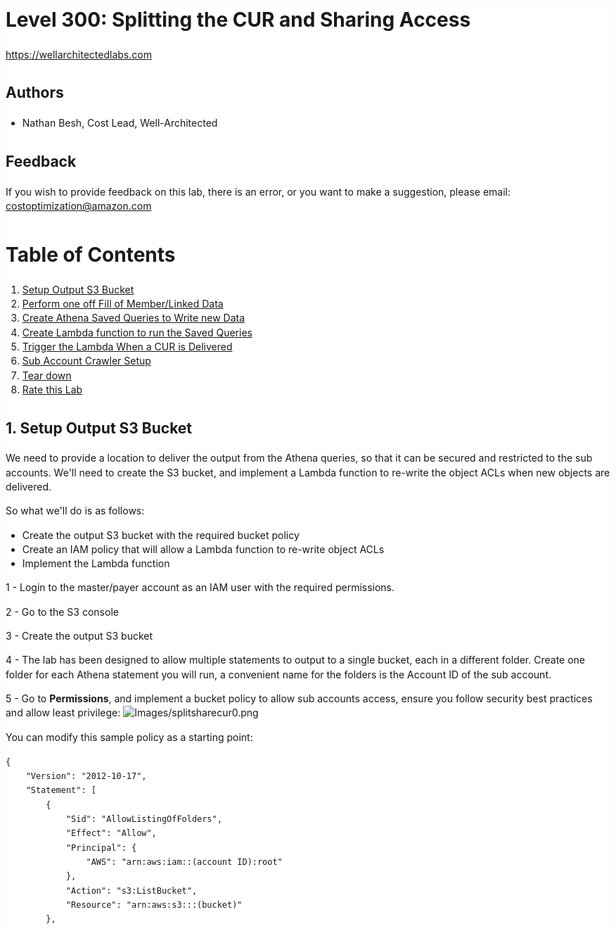 # Level 300: Splitting the CUR and Sharing Access
https://wellarchitectedlabs.com 

## Authors
- Nathan Besh, Cost Lead, Well-Architected


## Feedback
If you wish to provide feedback on this lab, there is an error, or you want to make a suggestion, please email: costoptimization@amazon.com


# Table of Contents
1. [Setup Output S3 Bucket](#setup_s3_output)
2. [Perform one off Fill of Member/Linked Data](#backfill_data)
3. [Create Athena Saved Queries to Write new Data](#athena_queries)
4. [Create Lambda function to run the Saved Queries](#lambda_function)
5. [Trigger the Lambda When a CUR is Delivered](#trigger_lambda)
6. [Sub Account Crawler Setup](#sub_acct) 
7. [Tear down](#tear_down)
8. [Rate this Lab](#rate_lab) 




## 1. Setup Output S3 Bucket <a name="setup_s3_output"></a>
We need to provide a location to deliver the output from the Athena queries, so that it can be secured and restricted to the sub accounts. We'll need to create the S3 bucket, and implement a Lambda function to re-write the object ACLs when new objects are delivered.

So what we'll do is as follows:

 - Create the output S3 bucket with the required bucket policy
 - Create an IAM policy that will allow a Lambda function to re-write object ACLs
 - Implement the Lambda function

1 - Login to the master/payer account as an IAM user with the required permissions.

2 - Go to the S3 console

3 - Create the output S3 bucket

4 - The lab has been designed to allow multiple statements to output to a single bucket, each in a different folder. Create one folder for each Athena statement you will run, a convenient name for the folders is the Account ID of the sub account.

5 - Go to **Permissions**, and implement a bucket policy to allow sub accounts access, ensure you follow security best practices and allow least privilege:
![Images/splitsharecur0.png](Images/splitsharecur0.png)


You can modify this sample policy as a starting point:
```
{
    "Version": "2012-10-17",
    "Statement": [
        {
            "Sid": "AllowListingOfFolders",
            "Effect": "Allow",
            "Principal": {
                "AWS": "arn:aws:iam::(account ID):root"
            },
            "Action": "s3:ListBucket",
            "Resource": "arn:aws:s3:::(bucket)"
        },
```